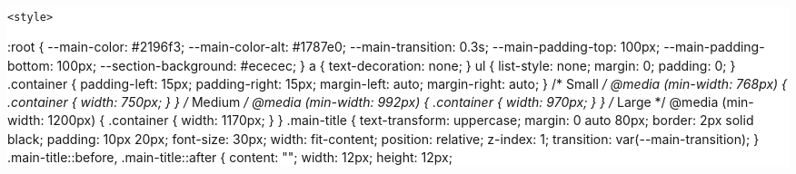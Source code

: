 <!DOCTYPE html>
<html lang="en">
<head>
    <meta charset="UTF-8">
    <meta name="viewport" content="width=device-width, initial-scale=1.0">
    <title>Document</title>

    <style>
:root {
    --main-color: #2196f3;
    --main-color-alt: #1787e0;
    --main-transition: 0.3s;
    --main-padding-top: 100px;
    --main-padding-bottom: 100px;
    --section-background: #ececec;
  }
  a {
    text-decoration: none;
  }
  ul {
    list-style: none;
    margin: 0;
    padding: 0;
  }
  .container {
    padding-left: 15px;
    padding-right: 15px;
    margin-left: auto;
    margin-right: auto;
  }
  /* Small */
  @media (min-width: 768px) {
    .container {
      width: 750px;
    }
  }
  /* Medium */
  @media (min-width: 992px) {
    .container {
      width: 970px;
    }
  }
  /* Large */
  @media (min-width: 1200px) {
    .container {
      width: 1170px;
    }
  }
  .main-title {
    text-transform: uppercase;
    margin: 0 auto 80px;
    border: 2px solid black;
    padding: 10px 20px;
    font-size: 30px;
    width: fit-content;
    position: relative;
    z-index: 1;
    transition: var(--main-transition);
  }
  .main-title::before,
  .main-title::after {
    content: "";
    width: 12px;
    height: 12px;